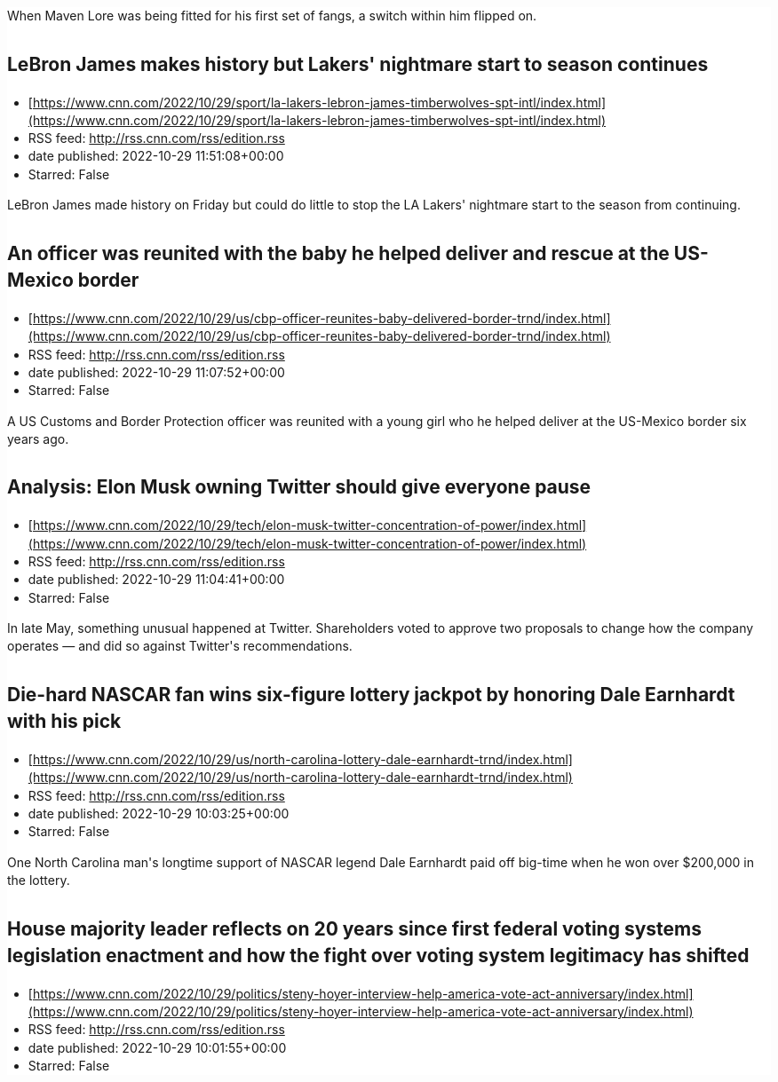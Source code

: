 When Maven Lore was being fitted for his first set of fangs, a switch within him flipped on.

## LeBron James makes history but Lakers' nightmare start to season continues
 - [https://www.cnn.com/2022/10/29/sport/la-lakers-lebron-james-timberwolves-spt-intl/index.html](https://www.cnn.com/2022/10/29/sport/la-lakers-lebron-james-timberwolves-spt-intl/index.html)
 - RSS feed: http://rss.cnn.com/rss/edition.rss
 - date published: 2022-10-29 11:51:08+00:00
 - Starred: False

LeBron James made history on Friday but could do little to stop the LA Lakers' nightmare start to the season from continuing.

## An officer was reunited with the baby he helped deliver and rescue at the US-Mexico border
 - [https://www.cnn.com/2022/10/29/us/cbp-officer-reunites-baby-delivered-border-trnd/index.html](https://www.cnn.com/2022/10/29/us/cbp-officer-reunites-baby-delivered-border-trnd/index.html)
 - RSS feed: http://rss.cnn.com/rss/edition.rss
 - date published: 2022-10-29 11:07:52+00:00
 - Starred: False

A US Customs and Border Protection officer was reunited with a young girl who he helped deliver at the US-Mexico border six years ago.

## Analysis: Elon Musk owning Twitter should give everyone pause
 - [https://www.cnn.com/2022/10/29/tech/elon-musk-twitter-concentration-of-power/index.html](https://www.cnn.com/2022/10/29/tech/elon-musk-twitter-concentration-of-power/index.html)
 - RSS feed: http://rss.cnn.com/rss/edition.rss
 - date published: 2022-10-29 11:04:41+00:00
 - Starred: False

In late May, something unusual happened at Twitter. Shareholders voted to approve two proposals to change how the company operates — and did so against Twitter's recommendations.

## Die-hard NASCAR fan wins six-figure lottery jackpot by honoring Dale Earnhardt with his pick
 - [https://www.cnn.com/2022/10/29/us/north-carolina-lottery-dale-earnhardt-trnd/index.html](https://www.cnn.com/2022/10/29/us/north-carolina-lottery-dale-earnhardt-trnd/index.html)
 - RSS feed: http://rss.cnn.com/rss/edition.rss
 - date published: 2022-10-29 10:03:25+00:00
 - Starred: False

One North Carolina man's longtime support of NASCAR legend Dale Earnhardt paid off big-time when he won over $200,000 in the lottery.

## House majority leader reflects on 20 years since first federal voting systems legislation enactment and how the fight over voting system legitimacy has shifted
 - [https://www.cnn.com/2022/10/29/politics/steny-hoyer-interview-help-america-vote-act-anniversary/index.html](https://www.cnn.com/2022/10/29/politics/steny-hoyer-interview-help-america-vote-act-anniversary/index.html)
 - RSS feed: http://rss.cnn.com/rss/edition.rss
 - date published: 2022-10-29 10:01:55+00:00
 - Starred: False
